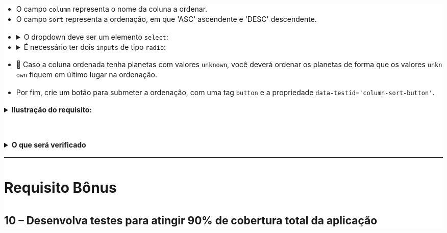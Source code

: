   - O campo `column` representa o nome da coluna a ordenar.
  - O campo `sort` representa a ordenação, em que 'ASC' ascendente e 'DESC' descendente.
</details>

* <details><summary> O dropdown deve ser um elemento <code>select</code>:</summary></details>

* <details><summary> É necessário ter dois <code>inputs</code> de tipo <code>radio</code>:</summary></details>

* :eyes: Caso a coluna ordenada tenha planetas com valores `unknown`, você deverá ordenar os planetas de forma que os valores `unknown` fiquem em último lugar na ordenação.

* Por fim, crie um botão para submeter a ordenação, com uma tag `button` e a propriedade `data-testid='column-sort-button'`.

<details><summary><b> Ilustração do requisito:</b></summary></details>

<br /><details><summary><strong>O que será verificado</strong></summary></details>

---

# Requisito Bônus

## 10 – Desenvolva testes para atingir 90% de cobertura total da aplicação
